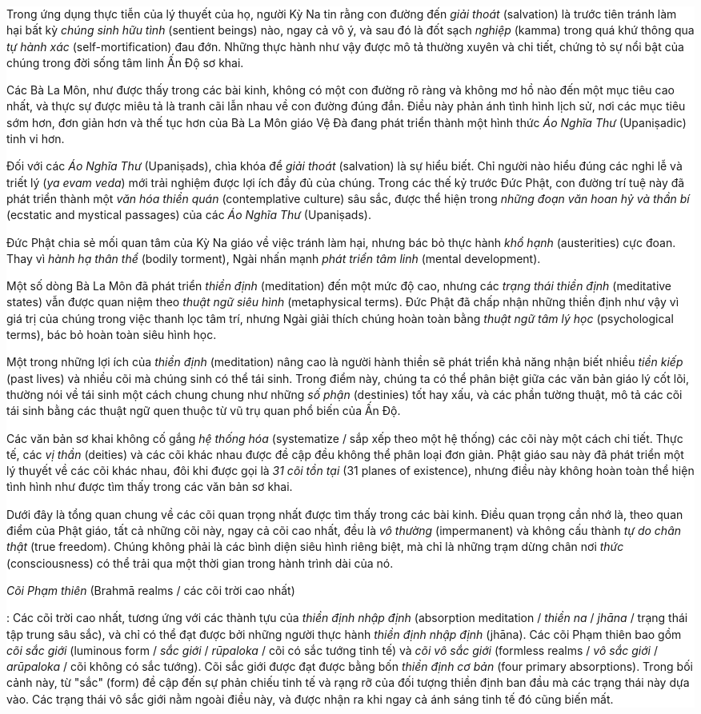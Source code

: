 Trong ứng dụng thực tiễn của lý thuyết của họ, người Kỳ Na tin rằng con đường đến *giải thoát* (salvation) là trước tiên tránh làm hại bất kỳ *chúng sinh hữu tình* (sentient beings) nào, ngay cả vô ý, và sau đó là đốt sạch *nghiệp* (kamma) trong quá khứ thông qua *tự hành xác* (self-mortification) đau đớn. Những thực hành như vậy được mô tả thường xuyên và chi tiết, chứng tỏ sự nổi bật của chúng trong đời sống tâm linh Ấn Độ sơ khai.

Các Bà La Môn, như được thấy trong các bài kinh, không có một con đường rõ ràng và không mơ hồ nào đến một mục tiêu cao nhất, và thực sự được miêu tả là tranh cãi lẫn nhau về con đường đúng đắn. Điều này phản ánh tình hình lịch sử, nơi các mục tiêu sớm hơn, đơn giản hơn và thế tục hơn của Bà La Môn giáo Vệ Đà đang phát triển thành một hình thức *Áo Nghĩa Thư* (Upaniṣadic) tinh vi hơn.

Đối với các *Áo Nghĩa Thư* (Upaniṣads), chìa khóa để *giải thoát* (salvation) là sự hiểu biết. Chỉ người nào hiểu đúng các nghi lễ và triết lý (*ya evam veda*) mới trải nghiệm được lợi ích đầy đủ của chúng. Trong các thế kỷ trước Đức Phật, con đường trí tuệ này đã phát triển thành một *văn hóa thiền quán* (contemplative culture) sâu sắc, được thể hiện trong *những đoạn văn hoan hỷ và thần bí* (ecstatic and mystical passages) của các *Áo Nghĩa Thư* (Upaniṣads).

Đức Phật chia sẻ mối quan tâm của Kỳ Na giáo về việc tránh làm hại, nhưng bác bỏ thực hành *khổ hạnh* (austerities) cực đoan. Thay vì *hành hạ thân thể* (bodily torment), Ngài nhấn mạnh *phát triển tâm linh* (mental development).

Một số dòng Bà La Môn đã phát triển *thiền định* (meditation) đến một mức độ cao, nhưng các *trạng thái thiền định* (meditative states) vẫn được quan niệm theo *thuật ngữ siêu hình* (metaphysical terms). Đức Phật đã chấp nhận những thiền định như vậy vì giá trị của chúng trong việc thanh lọc tâm trí, nhưng Ngài giải thích chúng hoàn toàn bằng *thuật ngữ tâm lý học* (psychological terms), bác bỏ hoàn toàn siêu hình học.

Một trong những lợi ích của *thiền định* (meditation) nâng cao là người hành thiền sẽ phát triển khả năng nhận biết nhiều *tiền kiếp* (past lives) và nhiều cõi mà chúng sinh có thể tái sinh. Trong điểm này, chúng ta có thể phân biệt giữa các văn bản giáo lý cốt lõi, thường nói về tái sinh một cách chung chung như những *số phận* (destinies) tốt hay xấu, và các phần tường thuật, mô tả các cõi tái sinh bằng các thuật ngữ quen thuộc từ vũ trụ quan phổ biến của Ấn Độ.

Các văn bản sơ khai không cố gắng *hệ thống hóa* (systematize / sắp xếp theo một hệ thống) các cõi này một cách chi tiết. Thực tế, các *vị thần* (deities) và các cõi khác nhau được đề cập đều không thể phân loại đơn giản. Phật giáo sau này đã phát triển một lý thuyết về các cõi khác nhau, đôi khi được gọi là *31 cõi tồn tại* (31 planes of existence), nhưng điều này không hoàn toàn thể hiện tình hình như được tìm thấy trong các văn bản sơ khai.

Dưới đây là tổng quan chung về các cõi quan trọng nhất được tìm thấy trong các bài kinh. Điều quan trọng cần nhớ là, theo quan điểm của Phật giáo, tất cả những cõi này, ngay cả cõi cao nhất, đều là *vô thường* (impermanent) và không cấu thành *tự do chân thật* (true freedom). Chúng không phải là các bình diện siêu hình riêng biệt, mà chỉ là những trạm dừng chân nơi *thức* (consciousness) có thể trải qua một thời gian trong hành trình dài của nó.

*Cõi Phạm thiên* (Brahmā realms / các cõi trời cao nhất)

:   Các cõi trời cao nhất, tương ứng với các thành tựu của *thiền định nhập định* (absorption meditation / *thiền na* / *jhāna* / trạng thái tập trung sâu sắc), và chỉ có thể đạt được bởi những người thực hành *thiền định nhập định* (jhāna). Các cõi Phạm thiên bao gồm *cõi sắc giới* (luminous form / *sắc giới* / *rūpaloka* / cõi có sắc tướng tinh tế) và *cõi vô sắc giới* (formless realms / *vô sắc giới* / *arūpaloka* / cõi không có sắc tướng). Cõi sắc giới được đạt được bằng bốn *thiền định cơ bản* (four primary absorptions). Trong bối cảnh này, từ "sắc" (form) đề cập đến sự phản chiếu tinh tế và rạng rỡ của đối tượng thiền định ban đầu mà các trạng thái này dựa vào. Các trạng thái vô sắc giới nằm ngoài điều này, và được nhận ra khi ngay cả ánh sáng tinh tế đó cũng biến mất.
